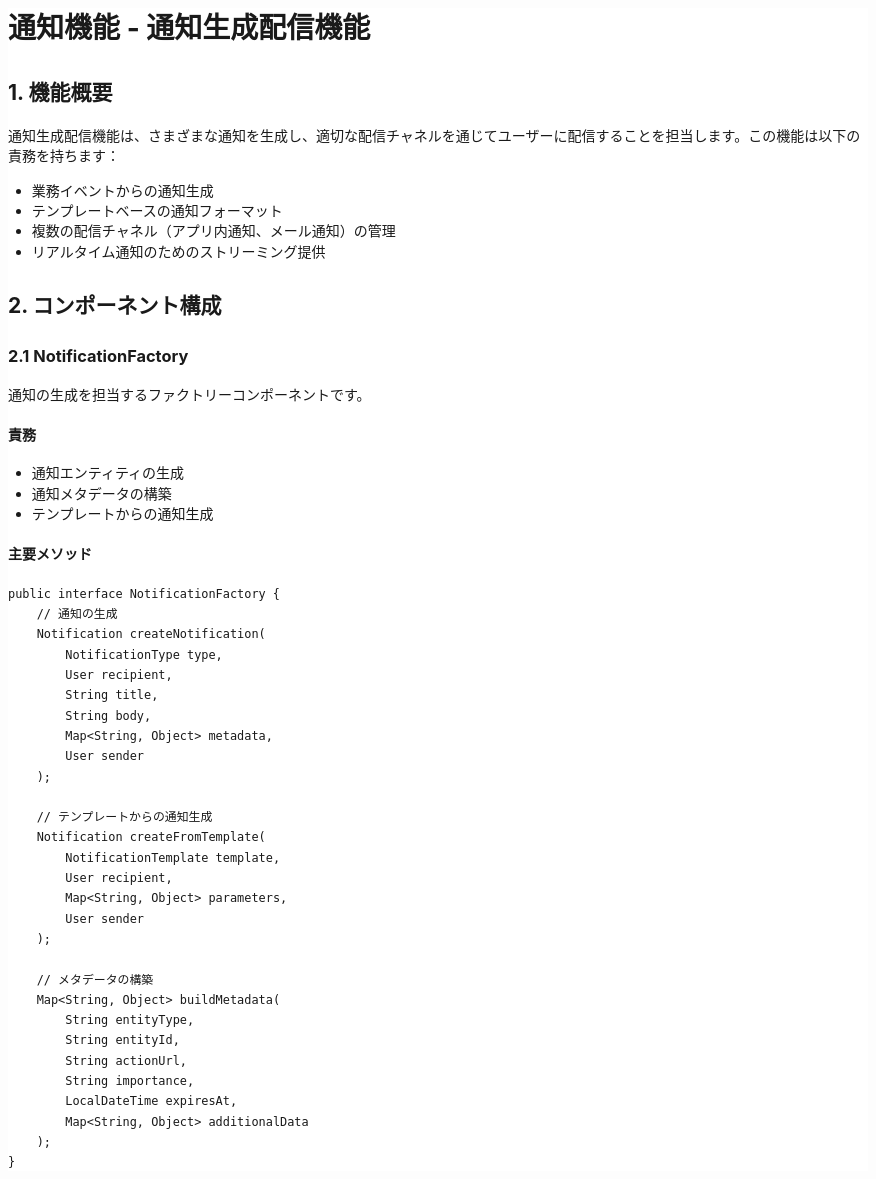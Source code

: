 # 通知機能 - 通知生成配信機能

## 1. 機能概要

通知生成配信機能は、さまざまな通知を生成し、適切な配信チャネルを通じてユーザーに配信することを担当します。この機能は以下の責務を持ちます：

- 業務イベントからの通知生成
- テンプレートベースの通知フォーマット
- 複数の配信チャネル（アプリ内通知、メール通知）の管理
- リアルタイム通知のためのストリーミング提供

## 2. コンポーネント構成

### 2.1 NotificationFactory

通知の生成を担当するファクトリーコンポーネントです。

#### 責務
- 通知エンティティの生成
- 通知メタデータの構築
- テンプレートからの通知生成

#### 主要メソッド

```
public interface NotificationFactory {
    // 通知の生成
    Notification createNotification(
        NotificationType type,
        User recipient,
        String title,
        String body,
        Map<String, Object> metadata,
        User sender
    );
    
    // テンプレートからの通知生成
    Notification createFromTemplate(
        NotificationTemplate template,
        User recipient,
        Map<String, Object> parameters,
        User sender
    );
    
    // メタデータの構築
    Map<String, Object> buildMetadata(
        String entityType,
        String entityId,
        String actionUrl,
        String importance,
        LocalDateTime expiresAt,
        Map<String, Object> additionalData
    );
}
```
